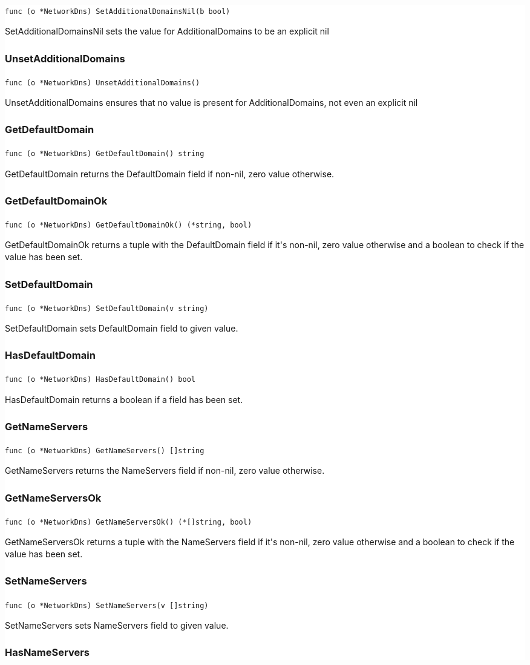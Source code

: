 `func (o *NetworkDns) SetAdditionalDomainsNil(b bool)`

 SetAdditionalDomainsNil sets the value for AdditionalDomains to be an explicit nil

### UnsetAdditionalDomains
`func (o *NetworkDns) UnsetAdditionalDomains()`

UnsetAdditionalDomains ensures that no value is present for AdditionalDomains, not even an explicit nil
### GetDefaultDomain

`func (o *NetworkDns) GetDefaultDomain() string`

GetDefaultDomain returns the DefaultDomain field if non-nil, zero value otherwise.

### GetDefaultDomainOk

`func (o *NetworkDns) GetDefaultDomainOk() (*string, bool)`

GetDefaultDomainOk returns a tuple with the DefaultDomain field if it's non-nil, zero value otherwise
and a boolean to check if the value has been set.

### SetDefaultDomain

`func (o *NetworkDns) SetDefaultDomain(v string)`

SetDefaultDomain sets DefaultDomain field to given value.

### HasDefaultDomain

`func (o *NetworkDns) HasDefaultDomain() bool`

HasDefaultDomain returns a boolean if a field has been set.

### GetNameServers

`func (o *NetworkDns) GetNameServers() []string`

GetNameServers returns the NameServers field if non-nil, zero value otherwise.

### GetNameServersOk

`func (o *NetworkDns) GetNameServersOk() (*[]string, bool)`

GetNameServersOk returns a tuple with the NameServers field if it's non-nil, zero value otherwise
and a boolean to check if the value has been set.

### SetNameServers

`func (o *NetworkDns) SetNameServers(v []string)`

SetNameServers sets NameServers field to given value.

### HasNameServers
